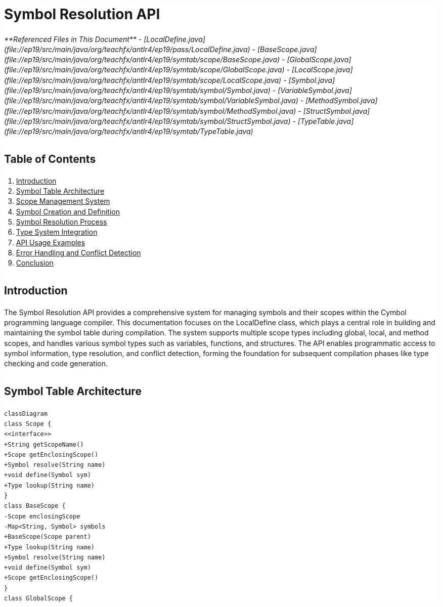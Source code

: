 # Symbol Resolution API

<cite>
**Referenced Files in This Document**   
- [LocalDefine.java](file://ep19/src/main/java/org/teachfx/antlr4/ep19/pass/LocalDefine.java)
- [BaseScope.java](file://ep19/src/main/java/org/teachfx/antlr4/ep19/symtab/scope/BaseScope.java)
- [GlobalScope.java](file://ep19/src/main/java/org/teachfx/antlr4/ep19/symtab/scope/GlobalScope.java)
- [LocalScope.java](file://ep19/src/main/java/org/teachfx/antlr4/ep19/symtab/scope/LocalScope.java)
- [Symbol.java](file://ep19/src/main/java/org/teachfx/antlr4/ep19/symtab/symbol/Symbol.java)
- [VariableSymbol.java](file://ep19/src/main/java/org/teachfx/antlr4/ep19/symtab/symbol/VariableSymbol.java)
- [MethodSymbol.java](file://ep19/src/main/java/org/teachfx/antlr4/ep19/symtab/symbol/MethodSymbol.java)
- [StructSymbol.java](file://ep19/src/main/java/org/teachfx/antlr4/ep19/symtab/symbol/StructSymbol.java)
- [TypeTable.java](file://ep19/src/main/java/org/teachfx/antlr4/ep19/symtab/TypeTable.java)
</cite>

## Table of Contents
1. [Introduction](#introduction)
2. [Symbol Table Architecture](#symbol-table-architecture)
3. [Scope Management System](#scope-management-system)
4. [Symbol Creation and Definition](#symbol-creation-and-definition)
5. [Symbol Resolution Process](#symbol-resolution-process)
6. [Type System Integration](#type-system-integration)
7. [API Usage Examples](#api-usage-examples)
8. [Error Handling and Conflict Detection](#error-handling-and-conflict-detection)
9. [Conclusion](#conclusion)

## Introduction
The Symbol Resolution API provides a comprehensive system for managing symbols and their scopes within the Cymbol programming language compiler. This documentation focuses on the LocalDefine class, which plays a central role in building and maintaining the symbol table during compilation. The system supports multiple scope types including global, local, and method scopes, and handles various symbol types such as variables, functions, and structures. The API enables programmatic access to symbol information, type resolution, and conflict detection, forming the foundation for subsequent compilation phases like type checking and code generation.

## Symbol Table Architecture

```mermaid
classDiagram
class Scope {
<<interface>>
+String getScopeName()
+Scope getEnclosingScope()
+Symbol resolve(String name)
+void define(Symbol sym)
+Type lookup(String name)
}
class BaseScope {
-Scope enclosingScope
-Map<String, Symbol> symbols
+BaseScope(Scope parent)
+Type lookup(String name)
+Symbol resolve(String name)
+void define(Symbol sym)
+Scope getEnclosingScope()
}
class GlobalScope {
```